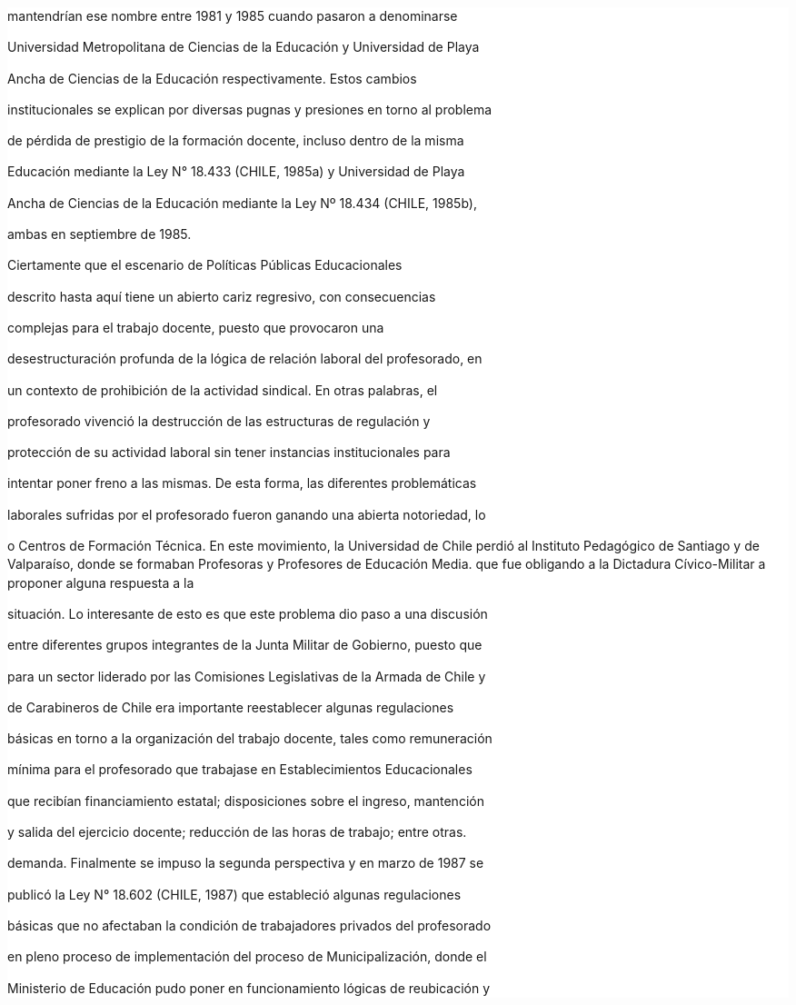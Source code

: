 mantendrían ese nombre entre 1981 y 1985 cuando pasaron a denominarse 

Universidad Metropolitana de Ciencias de la Educación y Universidad de Playa 

Ancha de Ciencias de la Educación respectivamente. Estos cambios 

institucionales se explican por diversas pugnas y presiones en torno al problema 

de pérdida de prestigio de la formación docente, incluso dentro de la misma 

Educación mediante la Ley N° 18.433 (CHILE, 1985a) y Universidad de Playa 

Ancha de Ciencias de la Educación mediante la Ley Nº 18.434 (CHILE, 1985b), 

ambas en septiembre de 1985. 

Ciertamente que el escenario de Políticas Públicas Educacionales 

descrito hasta aquí tiene un abierto cariz regresivo, con consecuencias 

complejas para el trabajo docente, puesto que provocaron una 

desestructuración profunda de la lógica de relación laboral del profesorado, en 

un contexto de prohibición de la actividad sindical. En otras palabras, el 

profesorado vivenció la destrucción de las estructuras de regulación y 

protección de su actividad laboral sin tener instancias institucionales para 

intentar poner freno a las mismas. De esta forma, las diferentes problemáticas 

laborales sufridas por el profesorado fueron ganando una abierta notoriedad, lo 

o Centros de Formación Técnica. En este movimiento, la Universidad de Chile perdió al 
Instituto Pedagógico de Santiago y de Valparaíso, donde se formaban Profesoras y Profesores 
de Educación Media. 
que fue obligando a la Dictadura Cívico-Militar a proponer alguna respuesta a la 

situación. Lo interesante de esto es que este problema dio paso a una discusión 

entre diferentes grupos integrantes de la Junta Militar de Gobierno, puesto que 

para un sector liderado por las Comisiones Legislativas de la Armada de Chile y 

de Carabineros de Chile era importante reestablecer algunas regulaciones 

básicas en torno a la organización del trabajo docente, tales como remuneración 

mínima para el profesorado que trabajase en Establecimientos Educacionales 

que recibían financiamiento estatal; disposiciones sobre el ingreso, mantención 

y salida del ejercicio docente; reducción de las horas de trabajo; entre otras. 

demanda. Finalmente se impuso la segunda perspectiva y en marzo de 1987 se 

publicó la Ley N° 18.602 (CHILE, 1987) que estableció algunas regulaciones 

básicas que no afectaban la condición de trabajadores privados del profesorado 

en pleno proceso de implementación del proceso de Municipalización, donde el 

Ministerio de Educación pudo poner en funcionamiento lógicas de reubicación y 
